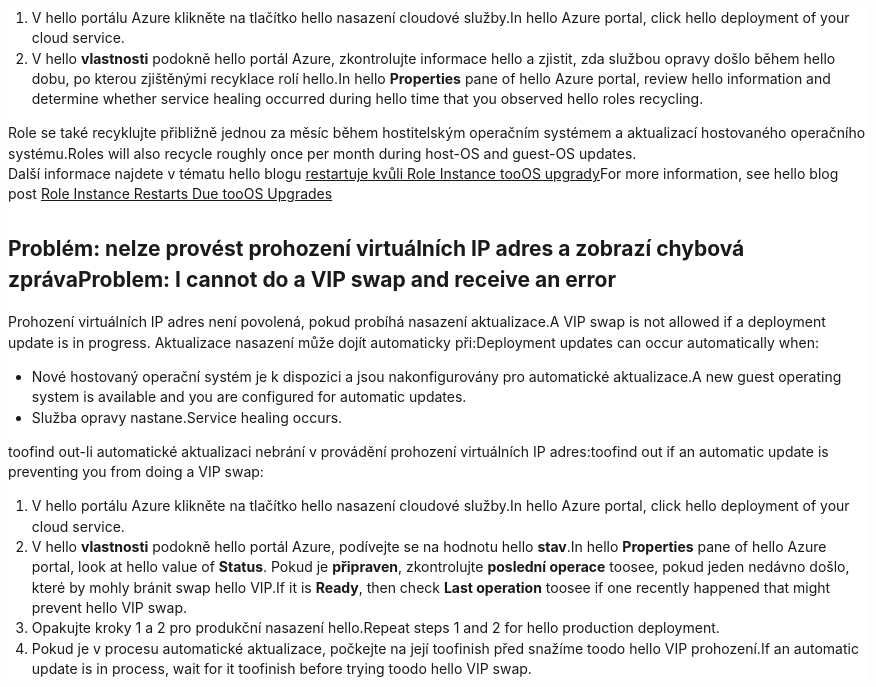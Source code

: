 1. <span data-ttu-id="6ac79-124">V hello portálu Azure klikněte na tlačítko hello nasazení cloudové služby.</span><span class="sxs-lookup"><span data-stu-id="6ac79-124">In hello Azure portal, click hello deployment of your cloud service.</span></span>
2. <span data-ttu-id="6ac79-125">V hello **vlastnosti** podokně hello portál Azure, zkontrolujte informace hello a zjistit, zda službou opravy došlo během hello dobu, po kterou zjištěnými recyklace rolí hello.</span><span class="sxs-lookup"><span data-stu-id="6ac79-125">In hello **Properties** pane of hello Azure portal, review hello information and determine whether service healing occurred during hello time that you observed hello roles recycling.</span></span>

<span data-ttu-id="6ac79-126">Role se také recyklujte přibližně jednou za měsíc během hostitelským operačním systémem a aktualizací hostovaného operačního systému.</span><span class="sxs-lookup"><span data-stu-id="6ac79-126">Roles will also recycle roughly once per month during host-OS and guest-OS updates.</span></span>  
<span data-ttu-id="6ac79-127">Další informace najdete v tématu hello blogu [restartuje kvůli Role Instance tooOS upgrady](http://blogs.msdn.com/b/kwill/archive/2012/09/19/role-instance-restarts-due-to-os-upgrades.aspx)</span><span class="sxs-lookup"><span data-stu-id="6ac79-127">For more information, see hello blog post [Role Instance Restarts Due tooOS Upgrades](http://blogs.msdn.com/b/kwill/archive/2012/09/19/role-instance-restarts-due-to-os-upgrades.aspx)</span></span>

## <a name="problem-i-cannot-do-a-vip-swap-and-receive-an-error"></a><span data-ttu-id="6ac79-128">Problém: nelze provést prohození virtuálních IP adres a zobrazí chybová zpráva</span><span class="sxs-lookup"><span data-stu-id="6ac79-128">Problem: I cannot do a VIP swap and receive an error</span></span>
<span data-ttu-id="6ac79-129">Prohození virtuálních IP adres není povolená, pokud probíhá nasazení aktualizace.</span><span class="sxs-lookup"><span data-stu-id="6ac79-129">A VIP swap is not allowed if a deployment update is in progress.</span></span> <span data-ttu-id="6ac79-130">Aktualizace nasazení může dojít automaticky při:</span><span class="sxs-lookup"><span data-stu-id="6ac79-130">Deployment updates can occur automatically when:</span></span>

* <span data-ttu-id="6ac79-131">Nové hostovaný operační systém je k dispozici a jsou nakonfigurovány pro automatické aktualizace.</span><span class="sxs-lookup"><span data-stu-id="6ac79-131">A new guest operating system is available and you are configured for automatic updates.</span></span>
* <span data-ttu-id="6ac79-132">Služba opravy nastane.</span><span class="sxs-lookup"><span data-stu-id="6ac79-132">Service healing occurs.</span></span>

<span data-ttu-id="6ac79-133">toofind out-li automatické aktualizaci nebrání v provádění prohození virtuálních IP adres:</span><span class="sxs-lookup"><span data-stu-id="6ac79-133">toofind out if an automatic update is preventing you from doing a VIP swap:</span></span>

1. <span data-ttu-id="6ac79-134">V hello portálu Azure klikněte na tlačítko hello nasazení cloudové služby.</span><span class="sxs-lookup"><span data-stu-id="6ac79-134">In hello Azure portal, click hello deployment of your cloud service.</span></span>
2. <span data-ttu-id="6ac79-135">V hello **vlastnosti** podokně hello portál Azure, podívejte se na hodnotu hello **stav**.</span><span class="sxs-lookup"><span data-stu-id="6ac79-135">In hello **Properties** pane of hello Azure portal, look at hello value of **Status**.</span></span> <span data-ttu-id="6ac79-136">Pokud je **připraven**, zkontrolujte **poslední operace** toosee, pokud jeden nedávno došlo, které by mohly bránit swap hello VIP.</span><span class="sxs-lookup"><span data-stu-id="6ac79-136">If it is **Ready**, then check **Last operation** toosee if one recently happened that might prevent hello VIP swap.</span></span>
3. <span data-ttu-id="6ac79-137">Opakujte kroky 1 a 2 pro produkční nasazení hello.</span><span class="sxs-lookup"><span data-stu-id="6ac79-137">Repeat steps 1 and 2 for hello production deployment.</span></span>
4. <span data-ttu-id="6ac79-138">Pokud je v procesu automatické aktualizace, počkejte na její toofinish před snažíme toodo hello VIP prohození.</span><span class="sxs-lookup"><span data-stu-id="6ac79-138">If an automatic update is in process, wait for it toofinish before trying toodo hello VIP swap.</span></span>
